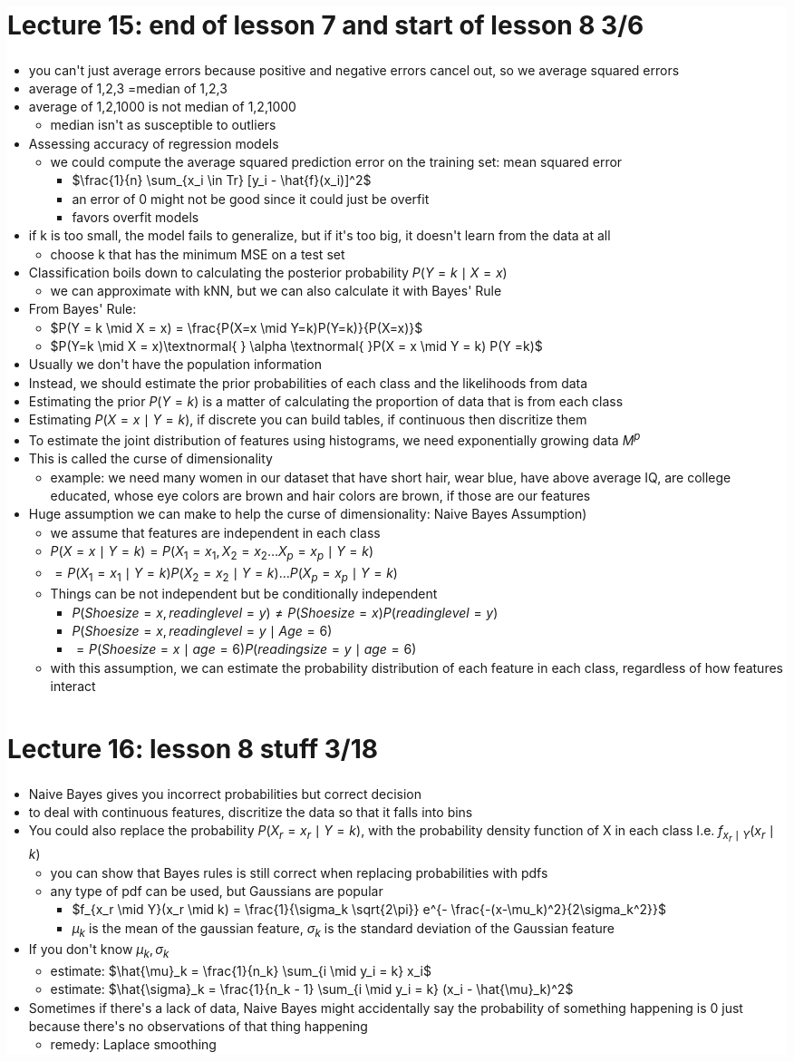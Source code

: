 
# Lecture 15: end of lesson 7 and start of lesson 8 3/6
* you can't just average errors because positive and negative errors cancel out, so we average squared errors
* average of 1,2,3 =median of 1,2,3
* average of 1,2,1000 is not median of 1,2,1000
	* median isn't as susceptible to outliers
* Assessing accuracy of regression models
	* we could compute the average squared prediction error on the training set: mean squared error
		* $\frac{1}{n} \sum_{x_i \in Tr} [y_i - \hat{f}(x_i)]^2$
		* an error of 0 might not be good since it could just be overfit
		* favors overfit models
* if k is too small, the model fails to generalize, but if it's too big, it doesn't learn from the data at all
	* choose k that has the minimum MSE on a test set
* Classification boils down to calculating the posterior probability $P(Y=k \mid X=x)$ 
	* we can approximate with kNN, but we can also calculate it with Bayes' Rule
* From Bayes' Rule:
	* $P(Y = k \mid X = x) = \frac{P(X=x \mid Y=k)P(Y=k)}{P(X=x)}$
	* $P(Y=k \mid X = x)\textnormal{ } \alpha \textnormal{ }P(X = x \mid Y = k) P(Y =k)$
* Usually we don't have the population information
* Instead, we should estimate the prior probabilities of each class and the likelihoods from data
* Estimating the prior $P(Y=k)$ is a matter of calculating the proportion of data that is from each class
* Estimating $P(X=x \mid Y = k)$, if discrete you can build tables, if continuous then discritize them
* To estimate the joint distribution of features using histograms, we need exponentially growing data $M^p$
* This is called the curse of dimensionality
	* example: we need many women in our dataset that have short hair, wear blue, have above average IQ, are college educated, whose eye colors are brown and hair colors are brown, if those are our features
* Huge assumption we can make to help the curse of dimensionality: Naive Bayes Assumption)
	* we assume that features are independent in each class
	* $P(X = x \mid Y = k) = P(X_1 = x_1, X_2 = x_2 \dots X_p = x_p \mid Y = k)$
	* $= P(X_1 = x_1 \mid Y = k) P(X_2 = x_2 \mid Y = k) \dots P(X_p = x_p \mid Y=k)$
	* Things can be not independent but be conditionally independent
		* $P(Shoe size = x, reading level = y) \neq P(Shoe size = x) P(reading level = y)$
		* $P(Shoe size = x, reading level = y \mid Age = 6)$
		* $=P(Shoesize = x \mid age = 6)P(readingsize = y \mid age = 6)$
	* with this assumption, we can estimate the probability distribution of each feature in each class, regardless of how features interact

# Lecture 16: lesson 8 stuff 3/18
* Naive Bayes gives you incorrect probabilities but correct decision
* to deal with continuous features, discritize the data so that it falls into bins
* You could also replace the probability $P(X_r = x_r \mid Y = k)$, with the probability density function of X in each class I.e. $f_{x_r \mid Y}(x_r \mid k)$
	* you can show that Bayes rules is still correct when replacing probabilities with pdfs
	* any type of pdf can be used, but Gaussians are popular
		* $f_{x_r \mid Y}(x_r \mid k) = \frac{1}{\sigma_k \sqrt{2\pi}} e^{- \frac{-(x-\mu_k)^2}{2\sigma_k^2}}$
		* $\mu_k$ is the mean of the gaussian feature, $\sigma_k$ is the standard deviation of the Gaussian feature
* If you don't know $\mu_k, \sigma_k$
	* estimate: $\hat{\mu}_k = \frac{1}{n_k} \sum_{i \mid y_i = k} x_i$
	* estimate: $\hat{\sigma}_k = \frac{1}{n_k - 1} \sum_{i \mid y_i = k} (x_i - \hat{\mu}_k)^2$
* Sometimes if there's a lack of data, Naive Bayes might accidentally say the probability of something happening is 0 just because there's no observations of that thing happening
	* remedy: Laplace smoothing